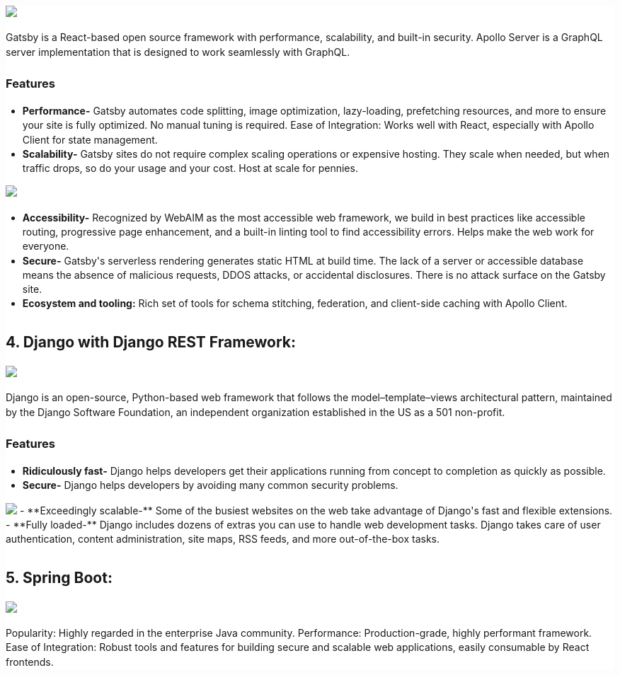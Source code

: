 <img src="https://media.licdn.com/dms/image/v2/D4D12AQFfFuORZmE3KQ/article-inline_image-shrink_1500_2232/article-inline_image-shrink_1500_2232/0/1718716579872?e=1729123200&v=beta&t=icoPeL7JMBZFyr4c0i0PfpBMqWI08c5RioCHkrRGyYg" >

Gatsby is a React-based open source framework with performance, scalability, and built-in security. Apollo Server is a GraphQL server implementation that is designed to work seamlessly with GraphQL.

### Features

- **Performance-** Gatsby automates code splitting, image optimization, lazy-loading, prefetching resources, and more to ensure your site is fully optimized. No manual tuning is required.
  Ease of Integration: Works well with React, especially with Apollo Client for state management.
- **Scalability-** Gatsby sites do not require complex scaling operations or expensive hosting. They scale when needed, but when traffic drops, so do your usage and your cost. Host at scale for pennies.

<img src="https://media.licdn.com/dms/image/v2/D4D12AQHmD0dyMoGAgQ/article-inline_image-shrink_1500_2232/article-inline_image-shrink_1500_2232/0/1718718486807?e=1729123200&v=beta&t=ZIk5noLbZgeEoLM5mZ2_jVowpvRer-aSzAtT0UFFI9o" >

- **Accessibility-** Recognized by WebAIM as the most accessible web framework, we build in best practices like accessible routing, progressive page enhancement, and a built-in linting tool to find accessibility errors. Helps make the web work for everyone.
- **Secure-** Gatsby's serverless rendering generates static HTML at build time. The lack of a server or accessible database means the absence of malicious requests, DDOS attacks, or accidental disclosures. There is no attack surface on the Gatsby site.
- **Ecosystem and tooling:** Rich set of tools for schema stitching, federation, and client-side caching with Apollo Client.

## 4. Django with Django REST Framework:

<img src="https://media.licdn.com/dms/image/v2/D4D12AQHSnax5aA0Svw/article-inline_image-shrink_1500_2232/article-inline_image-shrink_1500_2232/0/1718716967237?e=1729123200&v=beta&t=vrDefQlZRr01DnyDbE5o6AeCHDbMvDWmgt1Ijhe-oLQ">

Django is an open-source, Python-based web framework that follows the model–template–views architectural pattern, maintained by the Django Software Foundation, an independent organization established in the US as a 501 non-profit.

### Features

- **Ridiculously fast-** Django helps developers get their applications running from concept to completion as quickly as possible.
- **Secure-** Django helps developers by avoiding many common security problems.

<img src="https://media.licdn.com/dms/image/v2/D4D12AQHP35il6hTmlQ/article-inline_image-shrink_1500_2232/article-inline_image-shrink_1500_2232/0/1718718658691?e=1729123200&v=beta&t=4MpyqxdQzcHbLowZfUiF87q3vbcqKonpiNLunurb1qY" >
- **Exceedingly scalable-** Some of the busiest websites on the web take advantage of Django's fast and flexible extensions.
- **Fully loaded-** Django includes dozens of extras you can use to handle web development tasks. Django takes care of user authentication, content administration, site maps, RSS feeds, and more out-of-the-box tasks.

## 5. Spring Boot:

<img src="https://media.licdn.com/dms/image/v2/D4D12AQG5lVe4ensWwQ/article-inline_image-shrink_1500_2232/article-inline_image-shrink_1500_2232/0/1718717084186?e=1729123200&v=beta&t=Oei0yVFIeRQH4A_O4hkwBd97A91X1NjyyyZSBIENesI">

Popularity: Highly regarded in the enterprise Java community.
Performance: Production-grade, highly performant framework.
Ease of Integration: Robust tools and features for building secure and scalable web applications, easily consumable by React frontends.
